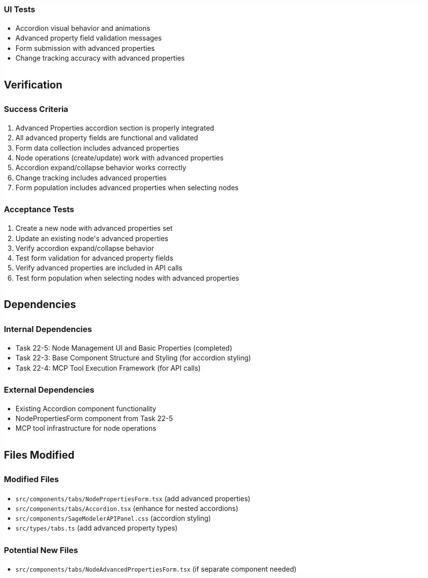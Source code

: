 ### UI Tests
- Accordion visual behavior and animations
- Advanced property field validation messages
- Form submission with advanced properties
- Change tracking accuracy with advanced properties

## Verification

### Success Criteria
1. Advanced Properties accordion section is properly integrated
2. All advanced property fields are functional and validated
3. Form data collection includes advanced properties
4. Node operations (create/update) work with advanced properties
5. Accordion expand/collapse behavior works correctly
6. Change tracking includes advanced properties
7. Form population includes advanced properties when selecting nodes

### Acceptance Tests
1. Create a new node with advanced properties set
2. Update an existing node's advanced properties
3. Verify accordion expand/collapse behavior
4. Test form validation for advanced property fields
5. Verify advanced properties are included in API calls
6. Test form population when selecting nodes with advanced properties

## Dependencies

### Internal Dependencies
- Task 22-5: Node Management UI and Basic Properties (completed)
- Task 22-3: Base Component Structure and Styling (for accordion styling)
- Task 22-4: MCP Tool Execution Framework (for API calls)

### External Dependencies
- Existing Accordion component functionality
- NodePropertiesForm component from Task 22-5
- MCP tool infrastructure for node operations

## Files Modified

### Modified Files
- `src/components/tabs/NodePropertiesForm.tsx` (add advanced properties)
- `src/components/tabs/Accordion.tsx` (enhance for nested accordions)
- `src/components/SageModelerAPIPanel.css` (accordion styling)
- `src/types/tabs.ts` (add advanced property types)

### Potential New Files
- `src/components/tabs/NodeAdvancedPropertiesForm.tsx` (if separate component needed)
